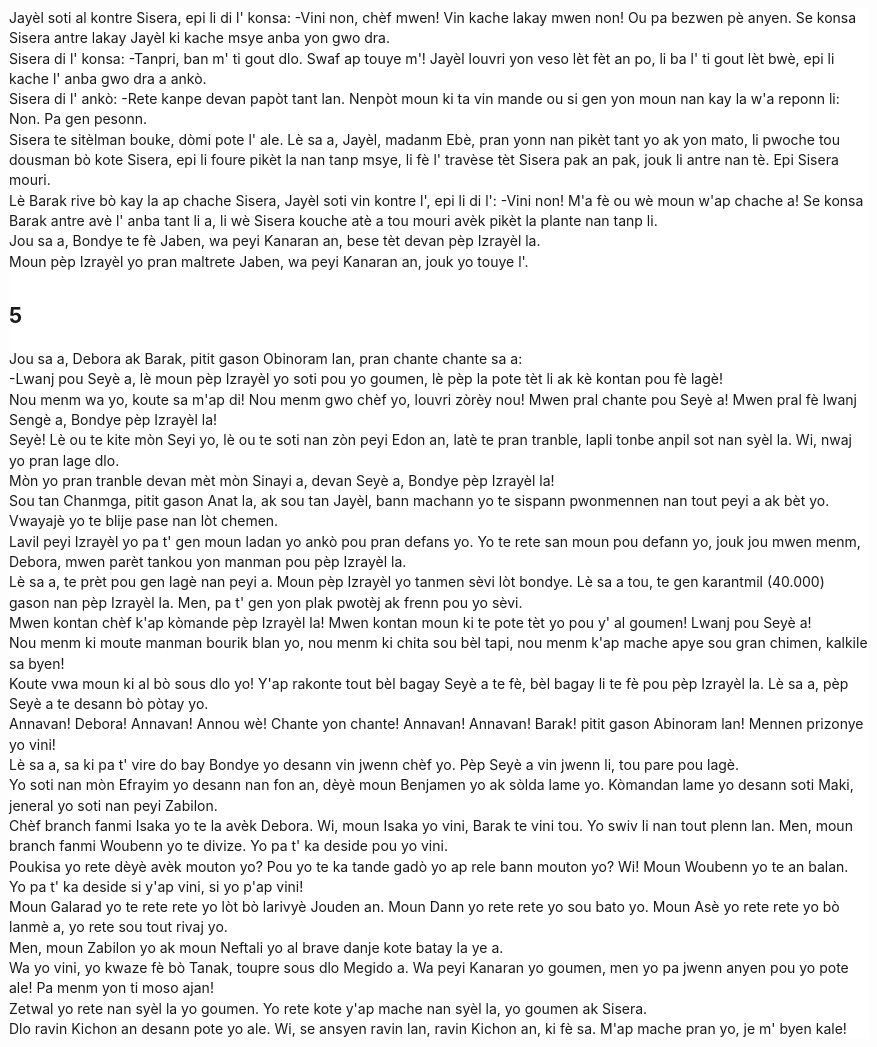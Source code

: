 <div class='verse'>Jayèl soti al kontre Sisera, epi li di l' konsa: -Vini non, chèf mwen! Vin kache lakay mwen non! Ou pa bezwen pè anyen. Se konsa Sisera antre lakay Jayèl ki kache msye anba yon gwo dra.</div>
<div class='verse'>Sisera di l' konsa: -Tanpri, ban m' ti gout dlo. Swaf ap touye m'! Jayèl louvri yon veso lèt fèt an po, li ba l' ti gout lèt bwè, epi li kache l' anba gwo dra a ankò.</div>
<div class='verse'>Sisera di l' ankò: -Rete kanpe devan papòt tant lan. Nenpòt moun ki ta vin mande ou si gen yon moun nan kay la w'a reponn li: Non. Pa gen pesonn.</div>
<div class='verse'>Sisera te sitèlman bouke, dòmi pote l' ale. Lè sa a, Jayèl, madanm Ebè, pran yonn nan pikèt tant yo ak yon mato, li pwoche tou dousman bò kote Sisera, epi li foure pikèt la nan tanp msye, li fè l' travèse tèt Sisera pak an pak, jouk li antre nan tè. Epi Sisera mouri.</div>
<div class='verse'>Lè Barak rive bò kay la ap chache Sisera, Jayèl soti vin kontre l', epi li di l': -Vini non! M'a fè ou wè moun w'ap chache a! Se konsa Barak antre avè l' anba tant li a, li wè Sisera kouche atè a tou mouri avèk pikèt la plante nan tanp li.</div>
<div class='verse'>Jou sa a, Bondye te fè Jaben, wa peyi Kanaran an, bese tèt devan pèp Izrayèl la.</div>
<div class='verse'>Moun pèp Izrayèl yo pran maltrete Jaben, wa peyi Kanaran an, jouk yo touye l'.</div>
</div>
<h2 class='chapter'>5</h2>
<div class='block'>
<div class='verse'>Jou sa a, Debora ak Barak, pitit gason Obinoram lan, pran chante chante sa a:</div>
<div class='verse'>-Lwanj pou Seyè a, lè moun pèp Izrayèl yo soti pou yo goumen, lè pèp la pote tèt li ak kè kontan pou fè lagè!</div>
<div class='verse'>Nou menm wa yo, koute sa m'ap di! Nou menm gwo chèf yo, louvri zòrèy nou! Mwen pral chante pou Seyè a! Mwen pral fè lwanj Sengè a, Bondye pèp Izrayèl la!</div>
<div class='verse'>Seyè! Lè ou te kite mòn Seyi yo, lè ou te soti nan zòn peyi Edon an, latè te pran tranble, lapli tonbe anpil sot nan syèl la. Wi, nwaj yo pran lage dlo.</div>
<div class='verse'>Mòn yo pran tranble devan mèt mòn Sinayi a, devan Seyè a, Bondye pèp Izrayèl la!</div>
<div class='verse'>Sou tan Chanmga, pitit gason Anat la, ak sou tan Jayèl, bann machann yo te sispann pwonmennen nan tout peyi a ak bèt yo. Vwayajè yo te blije pase nan lòt chemen.</div>
<div class='verse'>Lavil peyi Izrayèl yo pa t' gen moun ladan yo ankò pou pran defans yo. Yo te rete san moun pou defann yo, jouk jou mwen menm, Debora, mwen parèt tankou yon manman pou pèp Izrayèl la.</div>
<div class='verse'>Lè sa a, te prèt pou gen lagè nan peyi a. Moun pèp Izrayèl yo tanmen sèvi lòt bondye. Lè sa a tou, te gen karantmil (40.000) gason nan pèp Izrayèl la. Men, pa t' gen yon plak pwotèj ak frenn pou yo sèvi.</div>
<div class='verse'>Mwen kontan chèf k'ap kòmande pèp Izrayèl la! Mwen kontan moun ki te pote tèt yo pou y' al goumen! Lwanj pou Seyè a!</div>
<div class='verse'>Nou menm ki moute manman bourik blan yo, nou menm ki chita sou bèl tapi, nou menm k'ap mache apye sou gran chimen, kalkile sa byen!</div>
<div class='verse'>Koute vwa moun ki al bò sous dlo yo! Y'ap rakonte tout bèl bagay Seyè a te fè, bèl bagay li te fè pou pèp Izrayèl la. Lè sa a, pèp Seyè a te desann bò pòtay yo.</div>
<div class='verse'>Annavan! Debora! Annavan! Annou wè! Chante yon chante! Annavan! Annavan! Barak! pitit gason Abinoram lan! Mennen prizonye yo vini!</div>
<div class='verse'>Lè sa a, sa ki pa t' vire do bay Bondye yo desann vin jwenn chèf yo. Pèp Seyè a vin jwenn li, tou pare pou lagè.</div>
<div class='verse'>Yo soti nan mòn Efrayim yo desann nan fon an, dèyè moun Benjamen yo ak sòlda lame yo. Kòmandan lame yo desann soti Maki, jeneral yo soti nan peyi Zabilon.</div>
<div class='verse'>Chèf branch fanmi Isaka yo te la avèk Debora. Wi, moun Isaka yo vini, Barak te vini tou. Yo swiv li nan tout plenn lan. Men, moun branch fanmi Woubenn yo te divize. Yo pa t' ka deside pou yo vini.</div>
<div class='verse'>Poukisa yo rete dèyè avèk mouton yo? Pou yo te ka tande gadò yo ap rele bann mouton yo? Wi! Moun Woubenn yo te an balan. Yo pa t' ka deside si y'ap vini, si yo p'ap vini!</div>
<div class='verse'>Moun Galarad yo te rete rete yo lòt bò larivyè Jouden an. Moun Dann yo rete rete yo sou bato yo. Moun Asè yo rete rete yo bò lanmè a, yo rete sou tout rivaj yo.</div>
<div class='verse'>Men, moun Zabilon yo ak moun Neftali yo al brave danje kote batay la ye a.</div>
<div class='verse'>Wa yo vini, yo kwaze fè bò Tanak, toupre sous dlo Megido a. Wa peyi Kanaran yo goumen, men yo pa jwenn anyen pou yo pote ale! Pa menm yon ti moso ajan!</div>
<div class='verse'>Zetwal yo rete nan syèl la yo goumen. Yo rete kote y'ap mache nan syèl la, yo goumen ak Sisera.</div>
<div class='verse'>Dlo ravin Kichon an desann pote yo ale. Wi, se ansyen ravin lan, ravin Kichon an, ki fè sa. M'ap mache pran yo, je m' byen kale!</div>